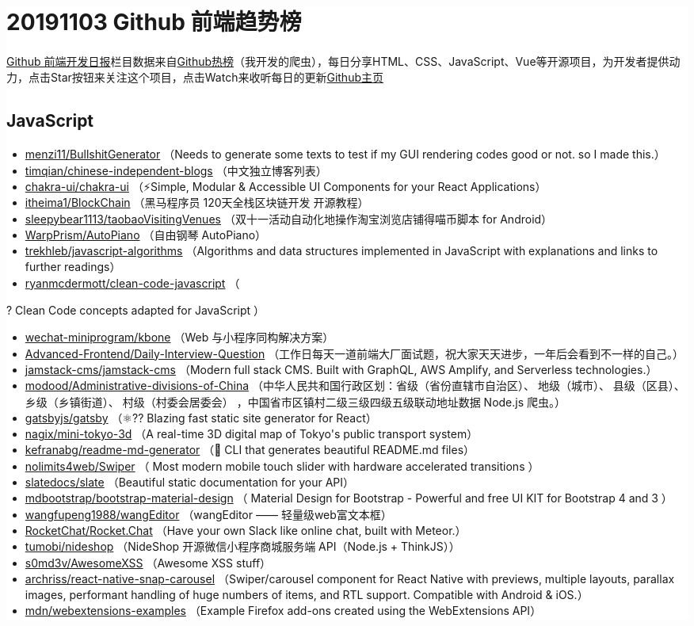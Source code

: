 # 20191103 Github 前端趋势榜

[Github 前端开发日报](https://qdkfweb.cn/c/news)栏目数据来自[Github热榜](https://github.qdkfweb.cn/)（我开发的爬虫），每日分享HTML、CSS、JavaScript、Vue等开源项目，为开发者提供动力，点击Star按钮来关注这个项目，点击Watch来收听每日的更新[Github主页](https://github.com/kujian/githubTrending)
## JavaScript

* [menzi11/BullshitGenerator](https://github.com/menzi11/BullshitGenerator) （Needs to generate some texts to test if my GUI rendering codes good or not. so I made this.）
* [timqian/chinese-independent-blogs](https://github.com/timqian/chinese-independent-blogs) （中文独立博客列表）
* [chakra-ui/chakra-ui](https://github.com/chakra-ui/chakra-ui) （⚡️Simple, Modular &amp; Accessible UI Components for your React Applications）
* [itheima1/BlockChain](https://github.com/itheima1/BlockChain) （黑马程序员 120天全栈区块链开发 开源教程）
* [sleepybear1113/taobaoVisitingVenues](https://github.com/sleepybear1113/taobaoVisitingVenues) （双十一活动自动化地操作淘宝浏览店铺得喵币脚本 for Android）
* [WarpPrism/AutoPiano](https://github.com/WarpPrism/AutoPiano) （自由钢琴 AutoPiano）
* [trekhleb/javascript-algorithms](https://github.com/trekhleb/javascript-algorithms) （Algorithms and data structures implemented in JavaScript with explanations and links to further readings）
* [ryanmcdermott/clean-code-javascript](https://github.com/ryanmcdermott/clean-code-javascript) （
        
? Clean Code concepts adapted for JavaScript
      ）
* [wechat-miniprogram/kbone](https://github.com/wechat-miniprogram/kbone) （Web 与小程序同构解决方案）
* [Advanced-Frontend/Daily-Interview-Question](https://github.com/Advanced-Frontend/Daily-Interview-Question) （工作日每天一道前端大厂面试题，祝大家天天进步，一年后会看到不一样的自己。）
* [jamstack-cms/jamstack-cms](https://github.com/jamstack-cms/jamstack-cms) （Modern full stack CMS. Built with GraphQL, AWS Amplify, and Serverless technologies.）
* [modood/Administrative-divisions-of-China](https://github.com/modood/Administrative-divisions-of-China) （中华人民共和国行政区划：省级（省份直辖市自治区）、 地级（城市）、 县级（区县）、 乡级（乡镇街道）、 村级（村委会居委会） ，中国省市区镇村二级三级四级五级联动地址数据 Node.js 爬虫。）
* [gatsbyjs/gatsby](https://github.com/gatsbyjs/gatsby) （&#x269b;&#xfe0f;?? Blazing fast static site generator for React）
* [nagix/mini-tokyo-3d](https://github.com/nagix/mini-tokyo-3d) （A real-time 3D digital map of Tokyo's public transport system）
* [kefranabg/readme-md-generator](https://github.com/kefranabg/readme-md-generator) （&#x1f4c4; CLI that generates beautiful README.md files）
* [nolimits4web/Swiper](https://github.com/nolimits4web/swiper) （
        Most modern mobile touch slider with hardware accelerated transitions
      ）
* [slatedocs/slate](https://github.com/slatedocs/slate) （Beautiful static documentation for your API）
* [mdbootstrap/bootstrap-material-design](https://github.com/mdbootstrap/bootstrap-material-design) （
        Material Design for Bootstrap - Powerful and free UI KIT for Bootstrap 4 and 3
      ）
* [wangfupeng1988/wangEditor](https://github.com/wangfupeng1988/wangEditor) （wangEditor —— 轻量级web富文本框）
* [RocketChat/Rocket.Chat](https://github.com/RocketChat/Rocket.Chat) （Have your own Slack like online chat, built with Meteor.）
* [tumobi/nideshop](https://github.com/tumobi/nideshop) （NideShop 开源微信小程序商城服务端 API（Node.js + ThinkJS））
* [s0md3v/AwesomeXSS](https://github.com/s0md3v/AwesomeXSS) （Awesome XSS stuff）
* [archriss/react-native-snap-carousel](https://github.com/archriss/react-native-snap-carousel) （Swiper/carousel component for React Native with previews, multiple layouts, parallax images, performant handling of huge numbers of items, and RTL support. Compatible with Android &amp; iOS.）
* [mdn/webextensions-examples](https://github.com/mdn/webextensions-examples) （Example Firefox add-ons created using the WebExtensions API）
